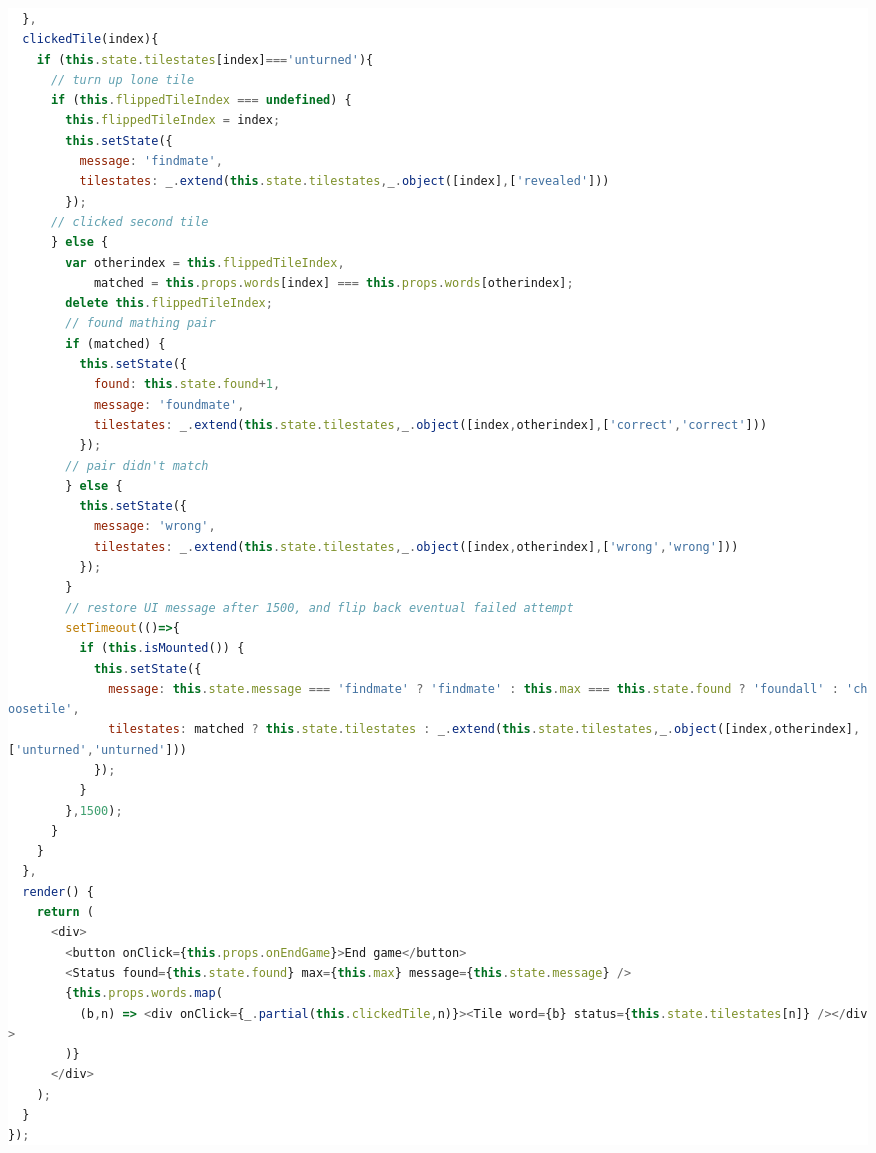 ```javascript
  },
  clickedTile(index){
    if (this.state.tilestates[index]==='unturned'){
      // turn up lone tile
      if (this.flippedTileIndex === undefined) {
        this.flippedTileIndex = index;
        this.setState({
          message: 'findmate',
          tilestates: _.extend(this.state.tilestates,_.object([index],['revealed']))
        });
      // clicked second tile
      } else {
        var otherindex = this.flippedTileIndex,
            matched = this.props.words[index] === this.props.words[otherindex];
        delete this.flippedTileIndex;
        // found mathing pair
        if (matched) {
          this.setState({
            found: this.state.found+1,
            message: 'foundmate',
            tilestates: _.extend(this.state.tilestates,_.object([index,otherindex],['correct','correct']))
          });
        // pair didn't match
        } else {
          this.setState({
            message: 'wrong',
            tilestates: _.extend(this.state.tilestates,_.object([index,otherindex],['wrong','wrong']))
          });
        }
        // restore UI message after 1500, and flip back eventual failed attempt
        setTimeout(()=>{
          if (this.isMounted()) {
            this.setState({
              message: this.state.message === 'findmate' ? 'findmate' : this.max === this.state.found ? 'foundall' : 'choosetile',
              tilestates: matched ? this.state.tilestates : _.extend(this.state.tilestates,_.object([index,otherindex],['unturned','unturned']))
            });
          }
        },1500);
      }
    }
  },
  render() {
    return (
      <div>
        <button onClick={this.props.onEndGame}>End game</button>
        <Status found={this.state.found} max={this.max} message={this.state.message} />
        {this.props.words.map(
          (b,n) => <div onClick={_.partial(this.clickedTile,n)}><Tile word={b} status={this.state.tilestates[n]} /></div>
        )}
      </div>
    );
  }
});
```
